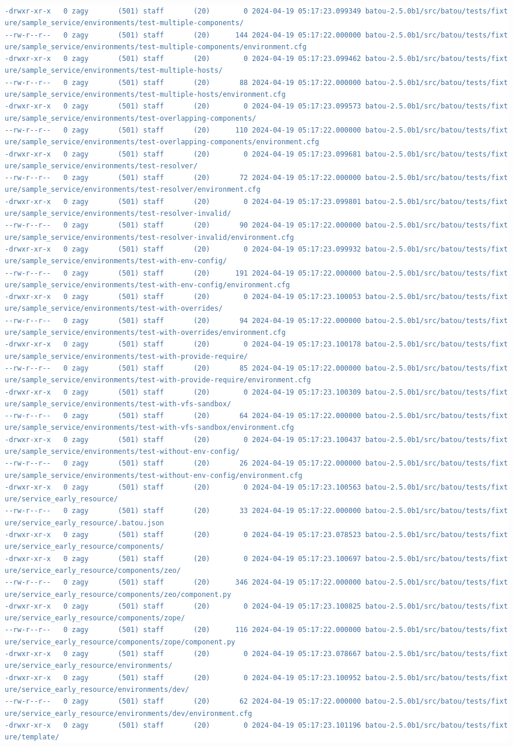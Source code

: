 ```diff
-drwxr-xr-x   0 zagy       (501) staff       (20)        0 2024-04-19 05:17:23.099349 batou-2.5.0b1/src/batou/tests/fixture/sample_service/environments/test-multiple-components/
--rw-r--r--   0 zagy       (501) staff       (20)      144 2024-04-19 05:17:22.000000 batou-2.5.0b1/src/batou/tests/fixture/sample_service/environments/test-multiple-components/environment.cfg
-drwxr-xr-x   0 zagy       (501) staff       (20)        0 2024-04-19 05:17:23.099462 batou-2.5.0b1/src/batou/tests/fixture/sample_service/environments/test-multiple-hosts/
--rw-r--r--   0 zagy       (501) staff       (20)       88 2024-04-19 05:17:22.000000 batou-2.5.0b1/src/batou/tests/fixture/sample_service/environments/test-multiple-hosts/environment.cfg
-drwxr-xr-x   0 zagy       (501) staff       (20)        0 2024-04-19 05:17:23.099573 batou-2.5.0b1/src/batou/tests/fixture/sample_service/environments/test-overlapping-components/
--rw-r--r--   0 zagy       (501) staff       (20)      110 2024-04-19 05:17:22.000000 batou-2.5.0b1/src/batou/tests/fixture/sample_service/environments/test-overlapping-components/environment.cfg
-drwxr-xr-x   0 zagy       (501) staff       (20)        0 2024-04-19 05:17:23.099681 batou-2.5.0b1/src/batou/tests/fixture/sample_service/environments/test-resolver/
--rw-r--r--   0 zagy       (501) staff       (20)       72 2024-04-19 05:17:22.000000 batou-2.5.0b1/src/batou/tests/fixture/sample_service/environments/test-resolver/environment.cfg
-drwxr-xr-x   0 zagy       (501) staff       (20)        0 2024-04-19 05:17:23.099801 batou-2.5.0b1/src/batou/tests/fixture/sample_service/environments/test-resolver-invalid/
--rw-r--r--   0 zagy       (501) staff       (20)       90 2024-04-19 05:17:22.000000 batou-2.5.0b1/src/batou/tests/fixture/sample_service/environments/test-resolver-invalid/environment.cfg
-drwxr-xr-x   0 zagy       (501) staff       (20)        0 2024-04-19 05:17:23.099932 batou-2.5.0b1/src/batou/tests/fixture/sample_service/environments/test-with-env-config/
--rw-r--r--   0 zagy       (501) staff       (20)      191 2024-04-19 05:17:22.000000 batou-2.5.0b1/src/batou/tests/fixture/sample_service/environments/test-with-env-config/environment.cfg
-drwxr-xr-x   0 zagy       (501) staff       (20)        0 2024-04-19 05:17:23.100053 batou-2.5.0b1/src/batou/tests/fixture/sample_service/environments/test-with-overrides/
--rw-r--r--   0 zagy       (501) staff       (20)       94 2024-04-19 05:17:22.000000 batou-2.5.0b1/src/batou/tests/fixture/sample_service/environments/test-with-overrides/environment.cfg
-drwxr-xr-x   0 zagy       (501) staff       (20)        0 2024-04-19 05:17:23.100178 batou-2.5.0b1/src/batou/tests/fixture/sample_service/environments/test-with-provide-require/
--rw-r--r--   0 zagy       (501) staff       (20)       85 2024-04-19 05:17:22.000000 batou-2.5.0b1/src/batou/tests/fixture/sample_service/environments/test-with-provide-require/environment.cfg
-drwxr-xr-x   0 zagy       (501) staff       (20)        0 2024-04-19 05:17:23.100309 batou-2.5.0b1/src/batou/tests/fixture/sample_service/environments/test-with-vfs-sandbox/
--rw-r--r--   0 zagy       (501) staff       (20)       64 2024-04-19 05:17:22.000000 batou-2.5.0b1/src/batou/tests/fixture/sample_service/environments/test-with-vfs-sandbox/environment.cfg
-drwxr-xr-x   0 zagy       (501) staff       (20)        0 2024-04-19 05:17:23.100437 batou-2.5.0b1/src/batou/tests/fixture/sample_service/environments/test-without-env-config/
--rw-r--r--   0 zagy       (501) staff       (20)       26 2024-04-19 05:17:22.000000 batou-2.5.0b1/src/batou/tests/fixture/sample_service/environments/test-without-env-config/environment.cfg
-drwxr-xr-x   0 zagy       (501) staff       (20)        0 2024-04-19 05:17:23.100563 batou-2.5.0b1/src/batou/tests/fixture/service_early_resource/
--rw-r--r--   0 zagy       (501) staff       (20)       33 2024-04-19 05:17:22.000000 batou-2.5.0b1/src/batou/tests/fixture/service_early_resource/.batou.json
-drwxr-xr-x   0 zagy       (501) staff       (20)        0 2024-04-19 05:17:23.078523 batou-2.5.0b1/src/batou/tests/fixture/service_early_resource/components/
-drwxr-xr-x   0 zagy       (501) staff       (20)        0 2024-04-19 05:17:23.100697 batou-2.5.0b1/src/batou/tests/fixture/service_early_resource/components/zeo/
--rw-r--r--   0 zagy       (501) staff       (20)      346 2024-04-19 05:17:22.000000 batou-2.5.0b1/src/batou/tests/fixture/service_early_resource/components/zeo/component.py
-drwxr-xr-x   0 zagy       (501) staff       (20)        0 2024-04-19 05:17:23.100825 batou-2.5.0b1/src/batou/tests/fixture/service_early_resource/components/zope/
--rw-r--r--   0 zagy       (501) staff       (20)      116 2024-04-19 05:17:22.000000 batou-2.5.0b1/src/batou/tests/fixture/service_early_resource/components/zope/component.py
-drwxr-xr-x   0 zagy       (501) staff       (20)        0 2024-04-19 05:17:23.078667 batou-2.5.0b1/src/batou/tests/fixture/service_early_resource/environments/
-drwxr-xr-x   0 zagy       (501) staff       (20)        0 2024-04-19 05:17:23.100952 batou-2.5.0b1/src/batou/tests/fixture/service_early_resource/environments/dev/
--rw-r--r--   0 zagy       (501) staff       (20)       62 2024-04-19 05:17:22.000000 batou-2.5.0b1/src/batou/tests/fixture/service_early_resource/environments/dev/environment.cfg
-drwxr-xr-x   0 zagy       (501) staff       (20)        0 2024-04-19 05:17:23.101196 batou-2.5.0b1/src/batou/tests/fixture/template/
```